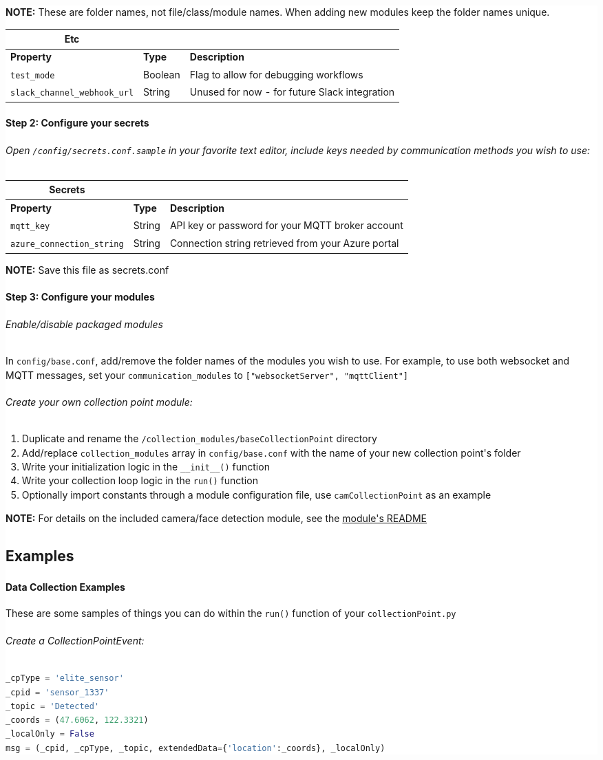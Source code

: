 **NOTE:** These are folder names, not file/class/module names. When adding new modules keep the folder names unique.

Etc |||
 --- | --- | --- 
**Property** | **Type** | **Description** 
`test_mode` | Boolean | Flag to allow for debugging workflows
`slack_channel_webhook_url` | String | Unused for now - for future Slack integration
 
#### Step 2: Configure your secrets
###### Open `/config/secrets.conf.sample` in your favorite text editor, include keys needed by communication methods you wish to use:
Secrets |||
 --- | --- | --- 
 **Property** | **Type** | **Description** 
`mqtt_key` | String | API key or password for your MQTT broker account
`azure_connection_string` | String | Connection string retrieved from your Azure portal

**NOTE:** Save this file as secrets.conf

#### Step 3: Configure your modules

###### Enable/disable packaged modules
In `config/base.conf`, add/remove the folder names of the modules you wish to use. For example, to use both websocket and MQTT messages, set your `communication_modules` to `["websocketServer", "mqttClient"]`

###### Create your own collection point module:
1. Duplicate and rename the `/collection_modules/baseCollectionPoint` directory 
2. Add/replace `collection_modules` array in `config/base.conf` with the name of your new collection point's folder
3. Write your initialization logic in the `__init__()` function
4. Write your collection loop logic in the `run()` function
5. Optionally import constants through a module configuration file, use `camCollectionPoint` as an example

**NOTE:** For details on the included camera/face detection module, see the [module's README](./collection_modules/camCollectionPoint/README.md "camCollectionPoint README")
  

## Examples

#### Data Collection Examples
These are some samples of things you can do within the `run()` function of your `collectionPoint.py`

###### Create a CollectionPointEvent:
```python
_cpType = 'elite_sensor'
_cpid = 'sensor_1337'
_topic = 'Detected'
_coords = (47.6062, 122.3321)
_localOnly = False
msg = (_cpid, _cpType, _topic, extendedData={'location':_coords}, _localOnly)
```
